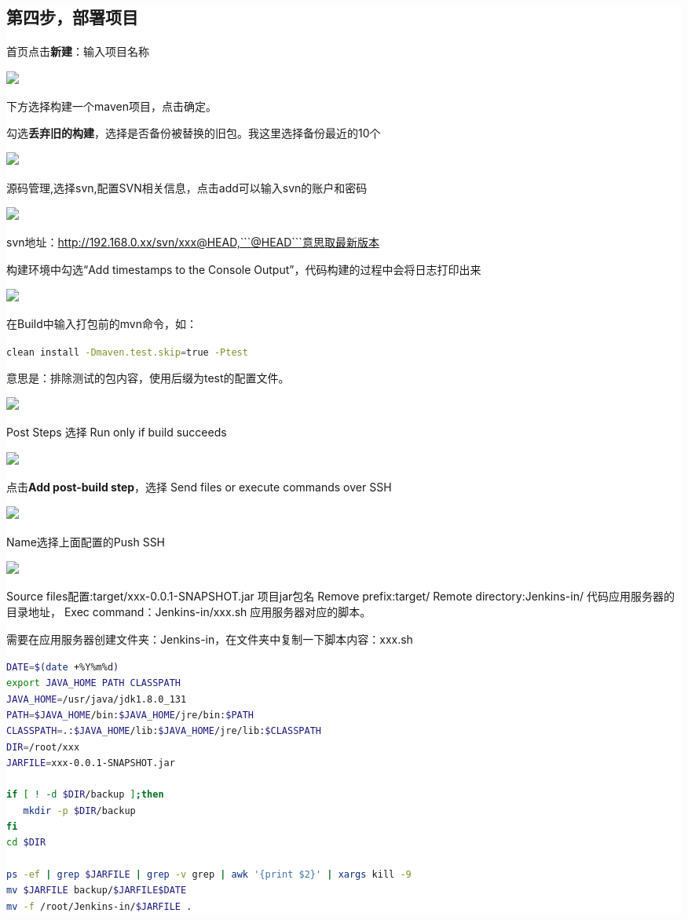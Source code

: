 ## 第四步，部署项目 

首页点击**新建**：输入项目名称

![](http://www.ityouknow.com/assets/images/2017/jenkins/10.png)

下方选择构建一个maven项目，点击确定。

勾选**丢弃旧的构建**，选择是否备份被替换的旧包。我这里选择备份最近的10个

![](http://www.ityouknow.com/assets/images/2017/jenkins/12.png)

源码管理,选择svn,配置SVN相关信息，点击add可以输入svn的账户和密码

![](http://www.ityouknow.com/assets/images/2017/jenkins/11.png)

svn地址：http://192.168.0.xx/svn/xxx@HEAD,```@HEAD```意思取最新版本

构建环境中勾选“Add timestamps to the Console Output”，代码构建的过程中会将日志打印出来

![](http://www.ityouknow.com/assets/images/2017/jenkins/13.png)

在Build中输入打包前的mvn命令，如：

``` sh
clean install -Dmaven.test.skip=true -Ptest
```

意思是：排除测试的包内容，使用后缀为test的配置文件。

![](http://www.ityouknow.com/assets/images/2017/jenkins/14.png)

Post Steps 选择 Run only if build succeeds 

![](http://www.ityouknow.com/assets/images/2017/jenkins/15.png)

点击**Add post-build step**，选择 Send files or execute commands over SSH

![](http://www.ityouknow.com/assets/images/2017/jenkins/16.png)

Name选择上面配置的Push SSH

![](http://www.ityouknow.com/assets/images/2017/jenkins/17.png)

Source files配置:target/xxx-0.0.1-SNAPSHOT.jar 项目jar包名
Remove prefix:target/
Remote directory:Jenkins-in/ 代码应用服务器的目录地址，
Exec command：Jenkins-in/xxx.sh 应用服务器对应的脚本。


需要在应用服务器创建文件夹：Jenkins-in，在文件夹中复制一下脚本内容：xxx.sh

``` sh
DATE=$(date +%Y%m%d)
export JAVA_HOME PATH CLASSPATH
JAVA_HOME=/usr/java/jdk1.8.0_131
PATH=$JAVA_HOME/bin:$JAVA_HOME/jre/bin:$PATH
CLASSPATH=.:$JAVA_HOME/lib:$JAVA_HOME/jre/lib:$CLASSPATH
DIR=/root/xxx
JARFILE=xxx-0.0.1-SNAPSHOT.jar

if [ ! -d $DIR/backup ];then
   mkdir -p $DIR/backup
fi
cd $DIR

ps -ef | grep $JARFILE | grep -v grep | awk '{print $2}' | xargs kill -9
mv $JARFILE backup/$JARFILE$DATE
mv -f /root/Jenkins-in/$JARFILE .
```